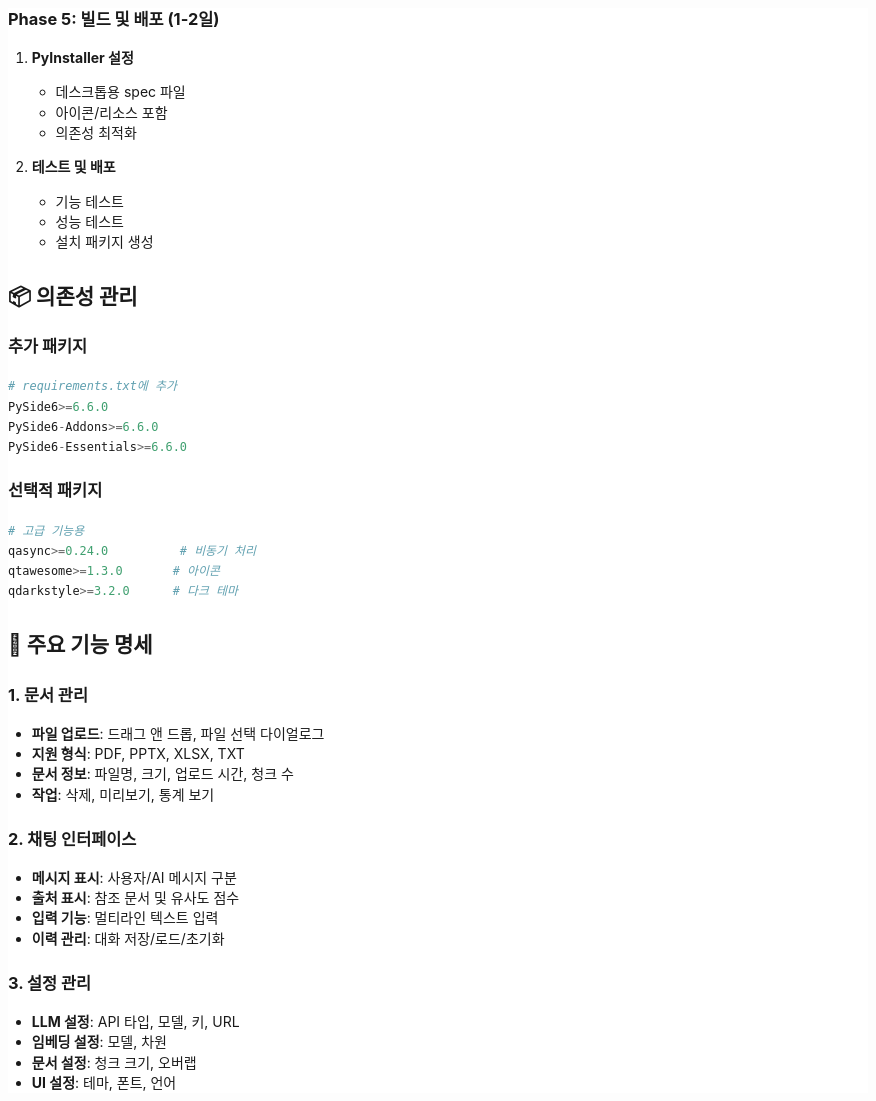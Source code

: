 ### Phase 5: 빌드 및 배포 (1-2일)
1. **PyInstaller 설정**
   - 데스크톱용 spec 파일
   - 아이콘/리소스 포함
   - 의존성 최적화

2. **테스트 및 배포**
   - 기능 테스트
   - 성능 테스트
   - 설치 패키지 생성

## 📦 의존성 관리

### 추가 패키지
```python
# requirements.txt에 추가
PySide6>=6.6.0
PySide6-Addons>=6.6.0
PySide6-Essentials>=6.6.0
```

### 선택적 패키지
```python
# 고급 기능용
qasync>=0.24.0          # 비동기 처리
qtawesome>=1.3.0       # 아이콘
qdarkstyle>=3.2.0      # 다크 테마
```

## 🎯 주요 기능 명세

### 1. 문서 관리
- **파일 업로드**: 드래그 앤 드롭, 파일 선택 다이얼로그
- **지원 형식**: PDF, PPTX, XLSX, TXT
- **문서 정보**: 파일명, 크기, 업로드 시간, 청크 수
- **작업**: 삭제, 미리보기, 통계 보기

### 2. 채팅 인터페이스
- **메시지 표시**: 사용자/AI 메시지 구분
- **출처 표시**: 참조 문서 및 유사도 점수
- **입력 기능**: 멀티라인 텍스트 입력
- **이력 관리**: 대화 저장/로드/초기화

### 3. 설정 관리
- **LLM 설정**: API 타입, 모델, 키, URL
- **임베딩 설정**: 모델, 차원
- **문서 설정**: 청크 크기, 오버랩
- **UI 설정**: 테마, 폰트, 언어
